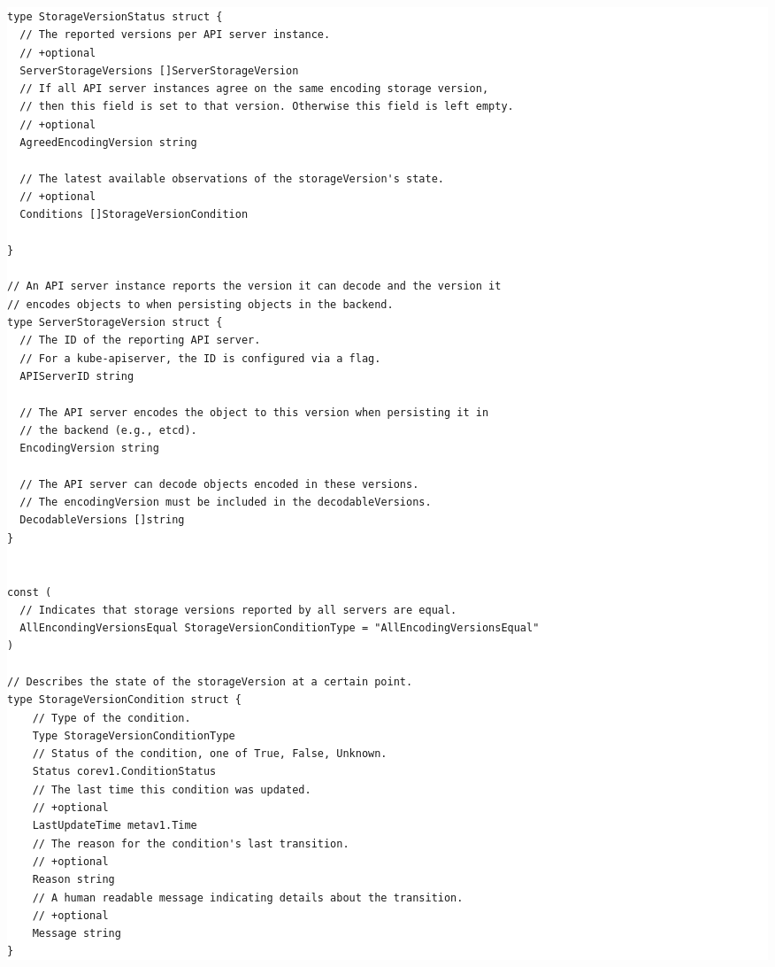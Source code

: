 ```golang
type StorageVersionStatus struct {
  // The reported versions per API server instance.
  // +optional
  ServerStorageVersions []ServerStorageVersion
  // If all API server instances agree on the same encoding storage version,
  // then this field is set to that version. Otherwise this field is left empty.
  // +optional
  AgreedEncodingVersion string

  // The latest available observations of the storageVersion's state.
  // +optional
  Conditions []StorageVersionCondition

}

// An API server instance reports the version it can decode and the version it
// encodes objects to when persisting objects in the backend.
type ServerStorageVersion struct {
  // The ID of the reporting API server.
  // For a kube-apiserver, the ID is configured via a flag.
  APIServerID string

  // The API server encodes the object to this version when persisting it in
  // the backend (e.g., etcd).
  EncodingVersion string

  // The API server can decode objects encoded in these versions.
  // The encodingVersion must be included in the decodableVersions.
  DecodableVersions []string
}


const (
  // Indicates that storage versions reported by all servers are equal.
  AllEncondingVersionsEqual StorageVersionConditionType = "AllEncodingVersionsEqual"
)

// Describes the state of the storageVersion at a certain point.
type StorageVersionCondition struct {
	// Type of the condition.
	Type StorageVersionConditionType
	// Status of the condition, one of True, False, Unknown.
	Status corev1.ConditionStatus
	// The last time this condition was updated.
	// +optional
	LastUpdateTime metav1.Time
	// The reason for the condition's last transition.
	// +optional
	Reason string
	// A human readable message indicating details about the transition.
	// +optional
	Message string
}
```
